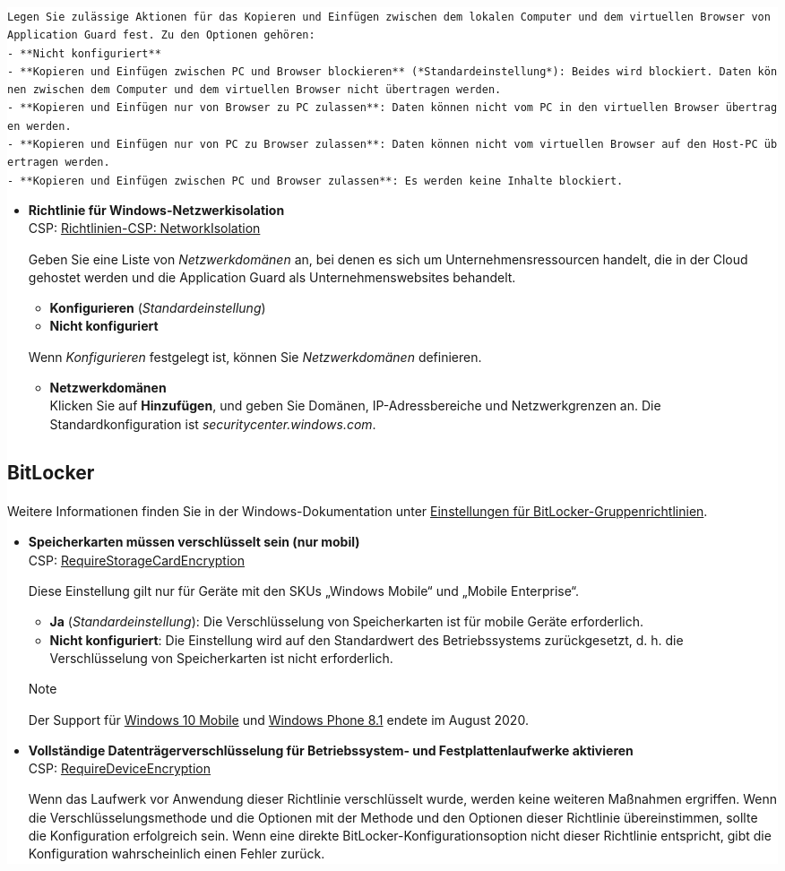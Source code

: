    Legen Sie zulässige Aktionen für das Kopieren und Einfügen zwischen dem lokalen Computer und dem virtuellen Browser von Application Guard fest. Zu den Optionen gehören:
    - **Nicht konfiguriert**  
    - **Kopieren und Einfügen zwischen PC und Browser blockieren** (*Standardeinstellung*): Beides wird blockiert. Daten können zwischen dem Computer und dem virtuellen Browser nicht übertragen werden.
    - **Kopieren und Einfügen nur von Browser zu PC zulassen**: Daten können nicht vom PC in den virtuellen Browser übertragen werden.
    - **Kopieren und Einfügen nur von PC zu Browser zulassen**: Daten können nicht vom virtuellen Browser auf den Host-PC übertragen werden.
    - **Kopieren und Einfügen zwischen PC und Browser zulassen**: Es werden keine Inhalte blockiert.

- **Richtlinie für Windows-Netzwerkisolation**  
  CSP: [Richtlinien-CSP: NetworkIsolation](https://docs.microsoft.com/windows/client-management/mdm/policy-csp-networkisolation)

  Geben Sie eine Liste von *Netzwerkdomänen* an, bei denen es sich um Unternehmensressourcen handelt, die in der Cloud gehostet werden und die Application Guard als Unternehmenswebsites behandelt.
  - **Konfigurieren** (*Standardeinstellung*)
  - **Nicht konfiguriert**

  Wenn *Konfigurieren* festgelegt ist, können Sie *Netzwerkdomänen* definieren.

  - **Netzwerkdomänen**  
    Klicken Sie auf **Hinzufügen**, und geben Sie Domänen, IP-Adressbereiche und Netzwerkgrenzen an. Die Standardkonfiguration ist *securitycenter.windows.com*.

## <a name="bitlocker"></a>BitLocker

Weitere Informationen finden Sie in der Windows-Dokumentation unter [Einstellungen für BitLocker-Gruppenrichtlinien](https://docs.microsoft.com/windows/security/information-protection/bitlocker/bitlocker-group-policy-settings).

- **Speicherkarten müssen verschlüsselt sein (nur mobil)**  
  CSP: [RequireStorageCardEncryption](https://go.microsoft.com/fwlink/?linkid=872524)

  Diese Einstellung gilt nur für Geräte mit den SKUs „Windows Mobile“ und „Mobile Enterprise“.
  - **Ja** (*Standardeinstellung*): Die Verschlüsselung von Speicherkarten ist für mobile Geräte erforderlich.
  - **Nicht konfiguriert**: Die Einstellung wird auf den Standardwert des Betriebssystems zurückgesetzt, d. h. die Verschlüsselung von Speicherkarten ist nicht erforderlich.

  > [!NOTE]
  > Der Support für [Windows 10 Mobile](https://support.microsoft.com/help/4485197/windows-10-mobile-end-of-support-faq) und [Windows Phone 8.1](https://support.microsoft.com/help/4036480/windows-phone-8-1-end-of-support-faq) endete im August 2020.

- **Vollständige Datenträgerverschlüsselung für Betriebssystem- und Festplattenlaufwerke aktivieren**  
  CSP: [RequireDeviceEncryption](https://go.microsoft.com/fwlink/?linkid=872523)

  Wenn das Laufwerk vor Anwendung dieser Richtlinie verschlüsselt wurde, werden keine weiteren Maßnahmen ergriffen. Wenn die Verschlüsselungsmethode und die Optionen mit der Methode und den Optionen dieser Richtlinie übereinstimmen, sollte die Konfiguration erfolgreich sein. Wenn eine direkte BitLocker-Konfigurationsoption nicht dieser Richtlinie entspricht, gibt die Konfiguration wahrscheinlich einen Fehler zurück.
  